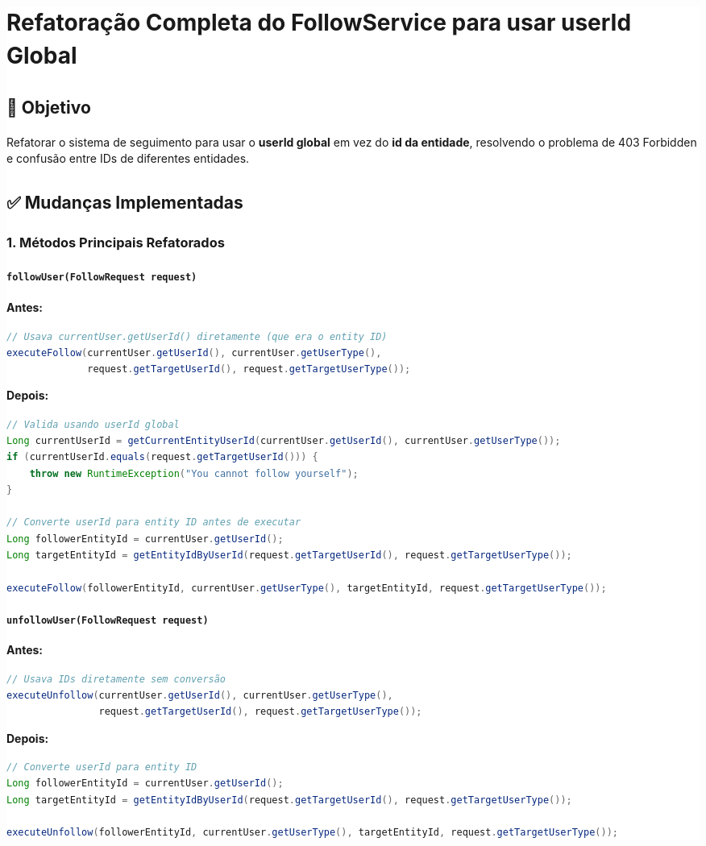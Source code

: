 # Refatoração Completa do FollowService para usar userId Global

## 🎯 Objetivo

Refatorar o sistema de seguimento para usar o **userId global** em vez do **id da entidade**, resolvendo o problema de 403 Forbidden e confusão entre IDs de diferentes entidades.

## ✅ Mudanças Implementadas

### 1. **Métodos Principais Refatorados**

#### `followUser(FollowRequest request)`
**Antes:**
```java
// Usava currentUser.getUserId() diretamente (que era o entity ID)
executeFollow(currentUser.getUserId(), currentUser.getUserType(), 
              request.getTargetUserId(), request.getTargetUserType());
```

**Depois:**
```java
// Valida usando userId global
Long currentUserId = getCurrentEntityUserId(currentUser.getUserId(), currentUser.getUserType());
if (currentUserId.equals(request.getTargetUserId())) {
    throw new RuntimeException("You cannot follow yourself");
}

// Converte userId para entity ID antes de executar
Long followerEntityId = currentUser.getUserId();
Long targetEntityId = getEntityIdByUserId(request.getTargetUserId(), request.getTargetUserType());

executeFollow(followerEntityId, currentUser.getUserType(), targetEntityId, request.getTargetUserType());
```

#### `unfollowUser(FollowRequest request)`
**Antes:**
```java
// Usava IDs diretamente sem conversão
executeUnfollow(currentUser.getUserId(), currentUser.getUserType(), 
                request.getTargetUserId(), request.getTargetUserType());
```

**Depois:**
```java
// Converte userId para entity ID
Long followerEntityId = currentUser.getUserId();
Long targetEntityId = getEntityIdByUserId(request.getTargetUserId(), request.getTargetUserType());

executeUnfollow(followerEntityId, currentUser.getUserType(), targetEntityId, request.getTargetUserType());
```
